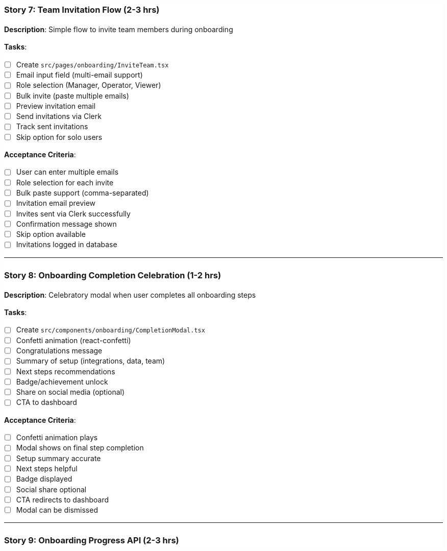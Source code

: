 
### Story 7: Team Invitation Flow (2-3 hrs)

**Description**: Simple flow to invite team members during onboarding

**Tasks**:
- [ ] Create `src/pages/onboarding/InviteTeam.tsx`
- [ ] Email input field (multi-email support)
- [ ] Role selection (Manager, Operator, Viewer)
- [ ] Bulk invite (paste multiple emails)
- [ ] Preview invitation email
- [ ] Send invitations via Clerk
- [ ] Track sent invitations
- [ ] Skip option for solo users

**Acceptance Criteria**:
- [ ] User can enter multiple emails
- [ ] Role selection for each invite
- [ ] Bulk paste support (comma-separated)
- [ ] Invitation email preview
- [ ] Invites sent via Clerk successfully
- [ ] Confirmation message shown
- [ ] Skip option available
- [ ] Invitations logged in database

---

### Story 8: Onboarding Completion Celebration (1-2 hrs)

**Description**: Celebratory modal when user completes all onboarding steps

**Tasks**:
- [ ] Create `src/components/onboarding/CompletionModal.tsx`
- [ ] Confetti animation (react-confetti)
- [ ] Congratulations message
- [ ] Summary of setup (integrations, data, team)
- [ ] Next steps recommendations
- [ ] Badge/achievement unlock
- [ ] Share on social media (optional)
- [ ] CTA to dashboard

**Acceptance Criteria**:
- [ ] Confetti animation plays
- [ ] Modal shows on final step completion
- [ ] Setup summary accurate
- [ ] Next steps helpful
- [ ] Badge displayed
- [ ] Social share optional
- [ ] CTA redirects to dashboard
- [ ] Modal can be dismissed

---

### Story 9: Onboarding Progress API (2-3 hrs)
